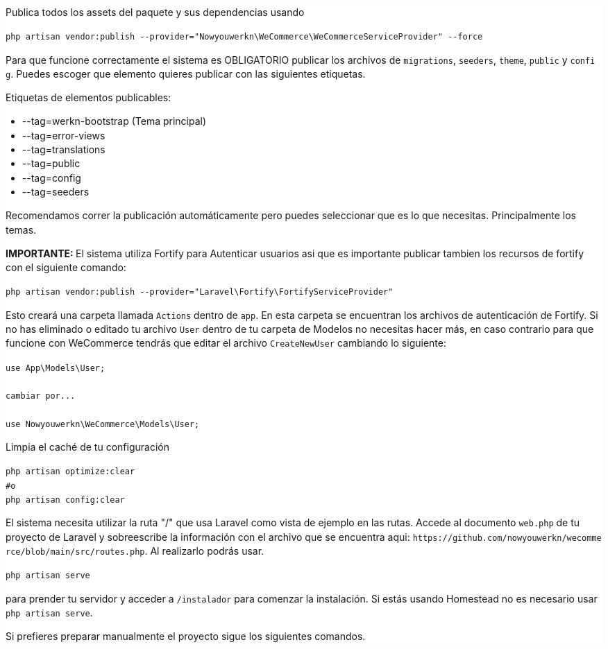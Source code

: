 Publica todos los assets del paquete y sus dependencias usando
```
php artisan vendor:publish --provider="Nowyouwerkn\WeCommerce\WeCommerceServiceProvider" --force
```
Para que funcione correctamente el sistema es OBLIGATORIO publicar los archivos de `migrations`, `seeders`, `theme`, `public` y `config`. Puedes escoger que elemento quieres publicar con las siguientes etiquetas.

Etiquetas de elementos publicables:

* --tag=werkn-bootstrap (Tema principal)
* --tag=error-views
* --tag=translations
* --tag=public
* --tag=config
* --tag=seeders

Recomendamos correr la publicación automáticamente pero puedes seleccionar que es lo que necesitas. Principalmente los temas.

<strong>IMPORTANTE: </strong> El sistema utiliza Fortify para Autenticar usuarios asi que es importante publicar tambien los recursos de fortify con el siguiente comando:

```
php artisan vendor:publish --provider="Laravel\Fortify\FortifyServiceProvider"
```
Esto creará una carpeta llamada `Actions` dentro de `app`. En esta carpeta se encuentran los archivos de autenticación de Fortify. Si no has eliminado o editado tu archivo `User` dentro de tu carpeta de Modelos no necesitas hacer más, en caso contrario para que funcione con WeCommerce tendrás que editar el archivo `CreateNewUser` cambiando lo siguiente:

```
use App\Models\User;

cambiar por...

use Nowyouwerkn\WeCommerce\Models\User;
```

Limpia el caché de tu configuración
```
php artisan optimize:clear
#o
php artisan config:clear
```

El sistema necesita utilizar la ruta "/" que usa Laravel como vista de ejemplo en las rutas. Accede al documento `web.php` de tu proyecto de Laravel y sobreescribe la información con el archivo que se encuentra aqui: `https://github.com/nowyouwerkn/wecommerce/blob/main/src/routes.php`. Al realizarlo podrás usar.
```
php artisan serve
```
para prender tu servidor y acceder a `/instalador` para comenzar la instalación. Si estás usando Homestead no es necesario usar `php artisan serve`.

Si prefieres preparar manualmente el proyecto sigue los siguientes comandos.
